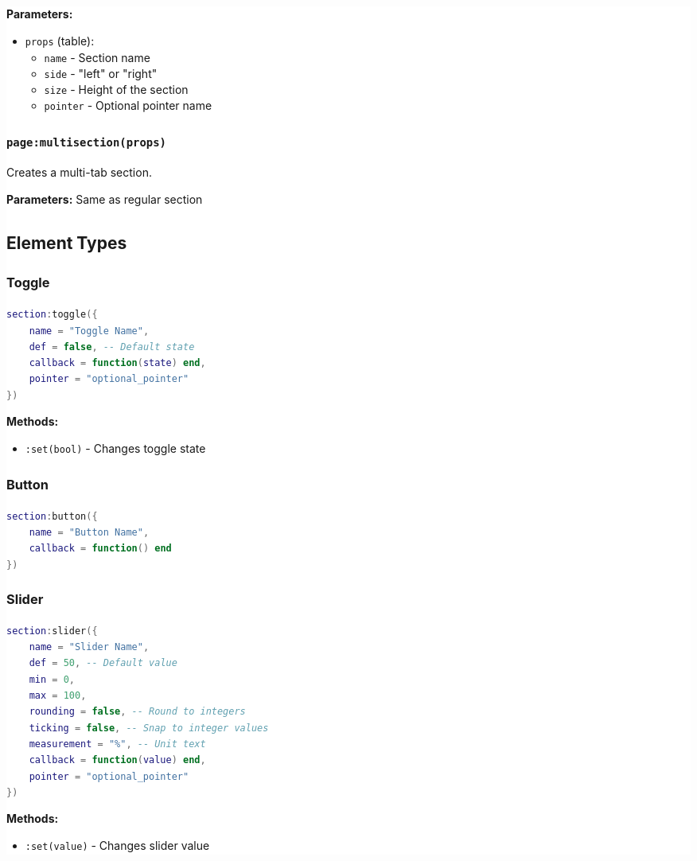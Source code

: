 **Parameters:**
- `props` (table):
  - `name` - Section name
  - `side` - "left" or "right"
  - `size` - Height of the section
  - `pointer` - Optional pointer name

### `page:multisection(props)`
Creates a multi-tab section.

**Parameters:** Same as regular section

## Element Types

### Toggle
```lua
section:toggle({
    name = "Toggle Name",
    def = false, -- Default state
    callback = function(state) end,
    pointer = "optional_pointer"
})
```

**Methods:**
- `:set(bool)` - Changes toggle state

### Button
```lua
section:button({
    name = "Button Name",
    callback = function() end
})
```

### Slider
```lua
section:slider({
    name = "Slider Name",
    def = 50, -- Default value
    min = 0,
    max = 100,
    rounding = false, -- Round to integers
    ticking = false, -- Snap to integer values
    measurement = "%", -- Unit text
    callback = function(value) end,
    pointer = "optional_pointer"
})
```

**Methods:**
- `:set(value)` - Changes slider value
